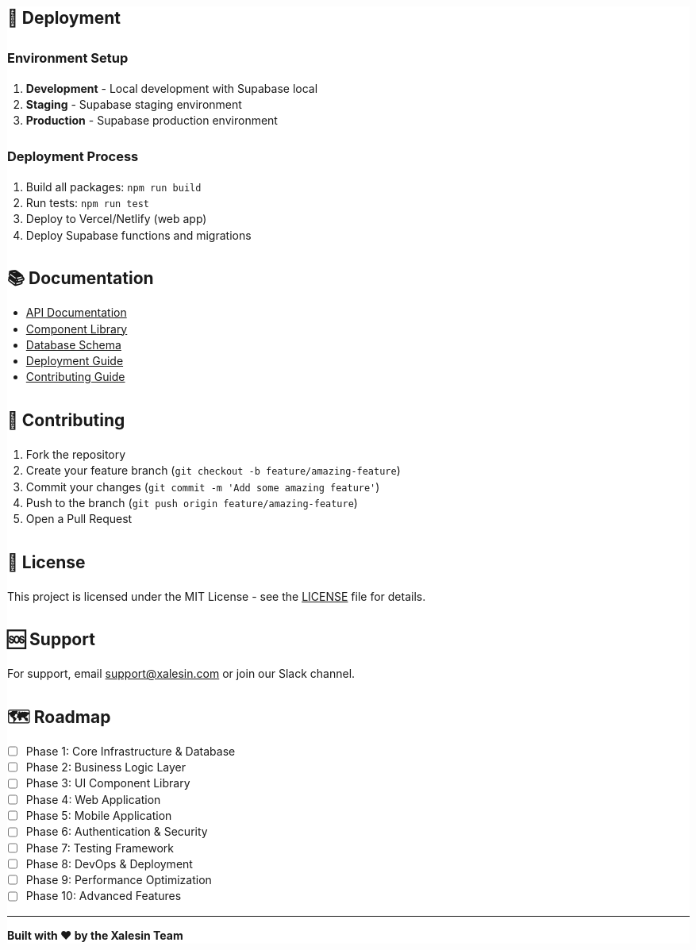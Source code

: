 ## 🚀 Deployment

### Environment Setup
1. **Development** - Local development with Supabase local
2. **Staging** - Supabase staging environment
3. **Production** - Supabase production environment

### Deployment Process
1. Build all packages: `npm run build`
2. Run tests: `npm run test`
3. Deploy to Vercel/Netlify (web app)
4. Deploy Supabase functions and migrations

## 📚 Documentation

- [API Documentation](./docs/api.md)
- [Component Library](./docs/components.md)
- [Database Schema](./docs/database.md)
- [Deployment Guide](./docs/deployment.md)
- [Contributing Guide](./docs/contributing.md)

## 🤝 Contributing

1. Fork the repository
2. Create your feature branch (`git checkout -b feature/amazing-feature`)
3. Commit your changes (`git commit -m 'Add some amazing feature'`)
4. Push to the branch (`git push origin feature/amazing-feature`)
5. Open a Pull Request

## 📄 License

This project is licensed under the MIT License - see the [LICENSE](LICENSE) file for details.

## 🆘 Support

For support, email support@xalesin.com or join our Slack channel.

## 🗺️ Roadmap

- [ ] Phase 1: Core Infrastructure & Database
- [ ] Phase 2: Business Logic Layer
- [ ] Phase 3: UI Component Library
- [ ] Phase 4: Web Application
- [ ] Phase 5: Mobile Application
- [ ] Phase 6: Authentication & Security
- [ ] Phase 7: Testing Framework
- [ ] Phase 8: DevOps & Deployment
- [ ] Phase 9: Performance Optimization
- [ ] Phase 10: Advanced Features

---

**Built with ❤️ by the Xalesin Team**